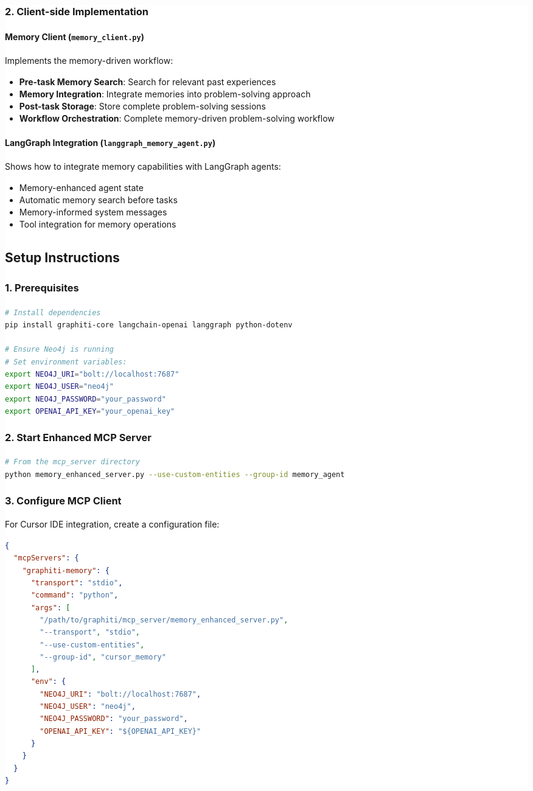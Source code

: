 ### 2. Client-side Implementation

#### Memory Client (`memory_client.py`)
Implements the memory-driven workflow:
- **Pre-task Memory Search**: Search for relevant past experiences
- **Memory Integration**: Integrate memories into problem-solving approach
- **Post-task Storage**: Store complete problem-solving sessions
- **Workflow Orchestration**: Complete memory-driven problem-solving workflow

#### LangGraph Integration (`langgraph_memory_agent.py`)
Shows how to integrate memory capabilities with LangGraph agents:
- Memory-enhanced agent state
- Automatic memory search before tasks
- Memory-informed system messages
- Tool integration for memory operations

## Setup Instructions

### 1. Prerequisites

```bash
# Install dependencies
pip install graphiti-core langchain-openai langgraph python-dotenv

# Ensure Neo4j is running
# Set environment variables:
export NEO4J_URI="bolt://localhost:7687"
export NEO4J_USER="neo4j"
export NEO4J_PASSWORD="your_password"
export OPENAI_API_KEY="your_openai_key"
```

### 2. Start Enhanced MCP Server

```bash
# From the mcp_server directory
python memory_enhanced_server.py --use-custom-entities --group-id memory_agent
```

### 3. Configure MCP Client

For Cursor IDE integration, create a configuration file:

```json
{
  "mcpServers": {
    "graphiti-memory": {
      "transport": "stdio",
      "command": "python",
      "args": [
        "/path/to/graphiti/mcp_server/memory_enhanced_server.py",
        "--transport", "stdio",
        "--use-custom-entities",
        "--group-id", "cursor_memory"
      ],
      "env": {
        "NEO4J_URI": "bolt://localhost:7687",
        "NEO4J_USER": "neo4j",
        "NEO4J_PASSWORD": "your_password",
        "OPENAI_API_KEY": "${OPENAI_API_KEY}"
      }
    }
  }
}
```